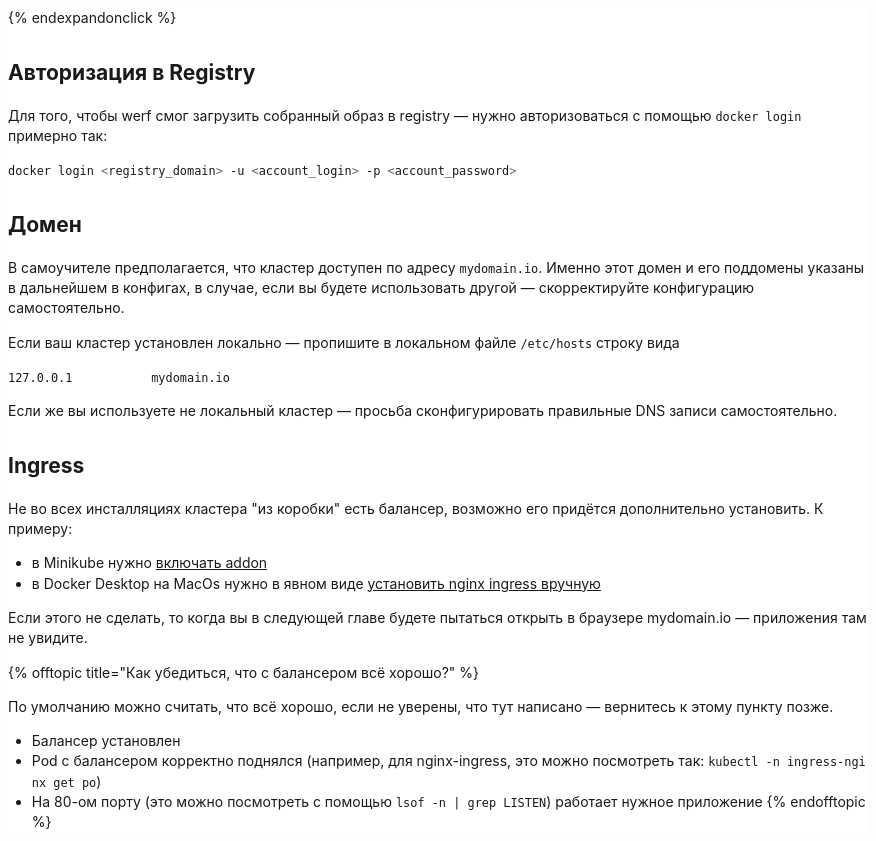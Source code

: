 {% endexpandonclick %}

## Авторизация в Registry

Для того, чтобы werf смог загрузить собранный образ в registry — нужно авторизоваться с помощью `docker login` примерно так:

```bash
docker login <registry_domain> -u <account_login> -p <account_password>
```

## Домен

В самоучителе предполагается, что кластер доступен по адресу `mydomain.io`. Именно этот домен и его поддомены указаны в дальнейшем в конфигах, в случае, если вы будете использовать другой — скорректируйте конфигурацию самостоятельно.

Если ваш кластер установлен локально — пропишите в локальном файле `/etc/hosts` строку вида

```
127.0.0.1           mydomain.io
```

Если же вы используете не локальный кластер — просьба сконфигурировать правильные DNS записи самостоятельно.

## Ingress

Не во всех инсталляциях кластера "из коробки" есть балансер, возможно его придётся дополнительно установить. К примеру:

- в Minikube нужно [включать addon](https://kubernetes.io/docs/tasks/access-application-cluster/ingress-minikube/#enable-the-ingress-controller)
- в Docker Desktop на MacOs нужно в явном виде [установить nginx ingress вручную](https://kubernetes.github.io/ingress-nginx/deploy/) 

Если этого не сделать, то когда вы в следующей главе будете пытаться открыть в браузере mydomain.io — приложения там не увидите.

{% offtopic title="Как убедиться, что с балансером всё хорошо?" %}

По умолчанию можно считать, что всё хорошо, если не уверены, что тут написано — вернитесь к этому пункту позже.

- Балансер установлен
- Pod с балансером корректно поднялся (например, для nginx-ingress, это можно посмотреть так: `kubectl -n ingress-nginx get po`)
- На 80-ом порту (это можно посмотреть с помощью `lsof -n | grep LISTEN`) работает нужное приложение
{% endofftopic %}


<div id="go-forth-button">
    <go-forth url="210_cluster.html" label="Сборка" framework="{{ page.label_framework }}" ci="{{ page.label_ci }}" guide-code="{{ page.guide_code }}" base-url="{{ site.baseurl }}"></go-forth>
</div>
